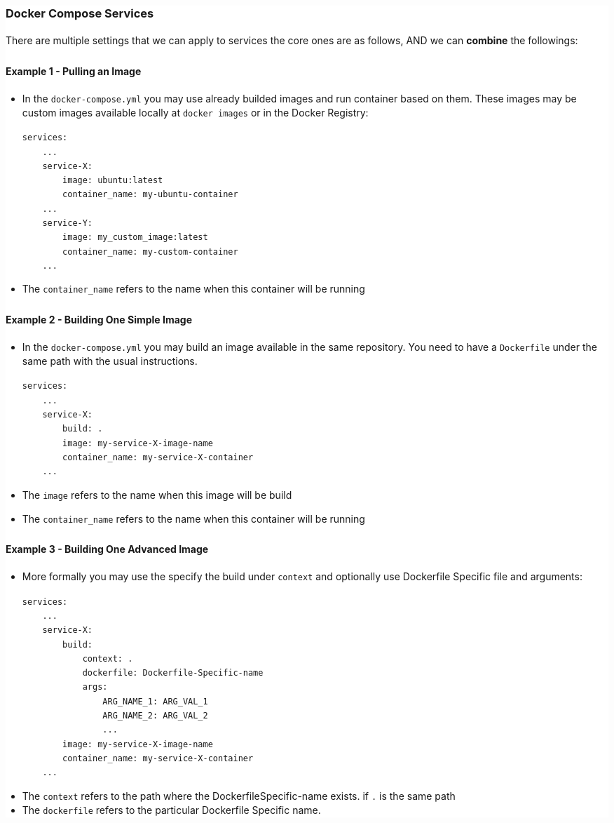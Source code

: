```
```

### Docker Compose Services

There are multiple settings that we can apply to services the core ones are as follows, AND we can **combine** the followings:

#####
#### Example 1 - Pulling an Image
- In the `docker-compose.yml` you may use already builded images and run container based on them. These images may be custom images available locally at `docker images` or in the Docker Registry: 
    ```
    services: 
        ...
        service-X:
            image: ubuntu:latest
            container_name: my-ubuntu-container
        ...
        service-Y:
            image: my_custom_image:latest
            container_name: my-custom-container
        ...
    ```
- The `container_name` refers to the name when this container will be running
    
#####
#### Example 2 - Building One Simple Image
- In the `docker-compose.yml` you may build an image available in the same repository. You need to have a `Dockerfile` under the same path with the usual instructions.

    ```
    services: 
        ...
        service-X:
            build: .
            image: my-service-X-image-name
            container_name: my-service-X-container
        ...
    ```    
- The `image` refers to the name when this image will be build
- The `container_name` refers to the name when this container will be running

#####
#### Example 3 - Building One Advanced Image
- More formally you may use the  specify the build under `context` and optionally use Dockerfile Specific file and arguments:    
    ```
    services: 
        ...
        service-X:
            build:
                context: .
                dockerfile: Dockerfile-Specific-name
                args:
                    ARG_NAME_1: ARG_VAL_1
                    ARG_NAME_2: ARG_VAL_2
                    ...
            image: my-service-X-image-name
            container_name: my-service-X-container
        ...
    ```    
- The `context` refers to the path where the DockerfileSpecific-name exists. if `.` is the same path 
- The `dockerfile` refers to the particular Dockerfile Specific name.